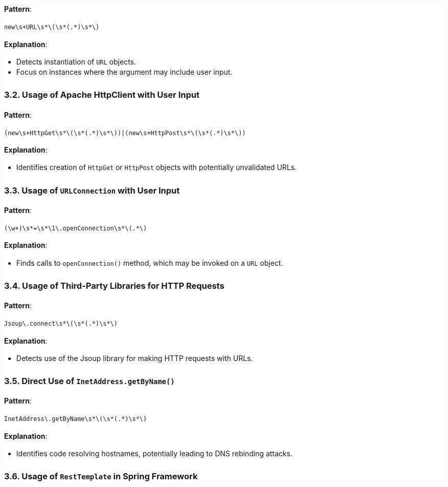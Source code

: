 **Pattern**:

```regex
new\s+URL\s*\(\s*(.*)\s*\)
```

**Explanation**:

- Detects instantiation of `URL` objects.
- Focus on instances where the argument may include user input.

### **3.2. Usage of Apache HttpClient with User Input**

**Pattern**:

```regex
(new\s+HttpGet\s*\(\s*(.*)\s*\))|(new\s+HttpPost\s*\(\s*(.*)\s*\))
```

**Explanation**:

- Identifies creation of `HttpGet` or `HttpPost` objects with potentially unvalidated URLs.

### **3.3. Usage of `URLConnection` with User Input**

**Pattern**:

```regex
(\w+)\s*=\s*\1\.openConnection\s*\(.*\)
```

**Explanation**:

- Finds calls to `openConnection()` method, which may be invoked on a `URL` object.

### **3.4. Usage of Third-Party Libraries for HTTP Requests**

**Pattern**:

```regex
Jsoup\.connect\s*\(\s*(.*)\s*\)
```

**Explanation**:

- Detects use of the Jsoup library for making HTTP requests with URLs.

### **3.5. Direct Use of `InetAddress.getByName()`**

**Pattern**:

```regex
InetAddress\.getByName\s*\(\s*(.*)\s*\)
```

**Explanation**:

- Identifies code resolving hostnames, potentially leading to DNS rebinding attacks.

### **3.6. Usage of `RestTemplate` in Spring Framework**

